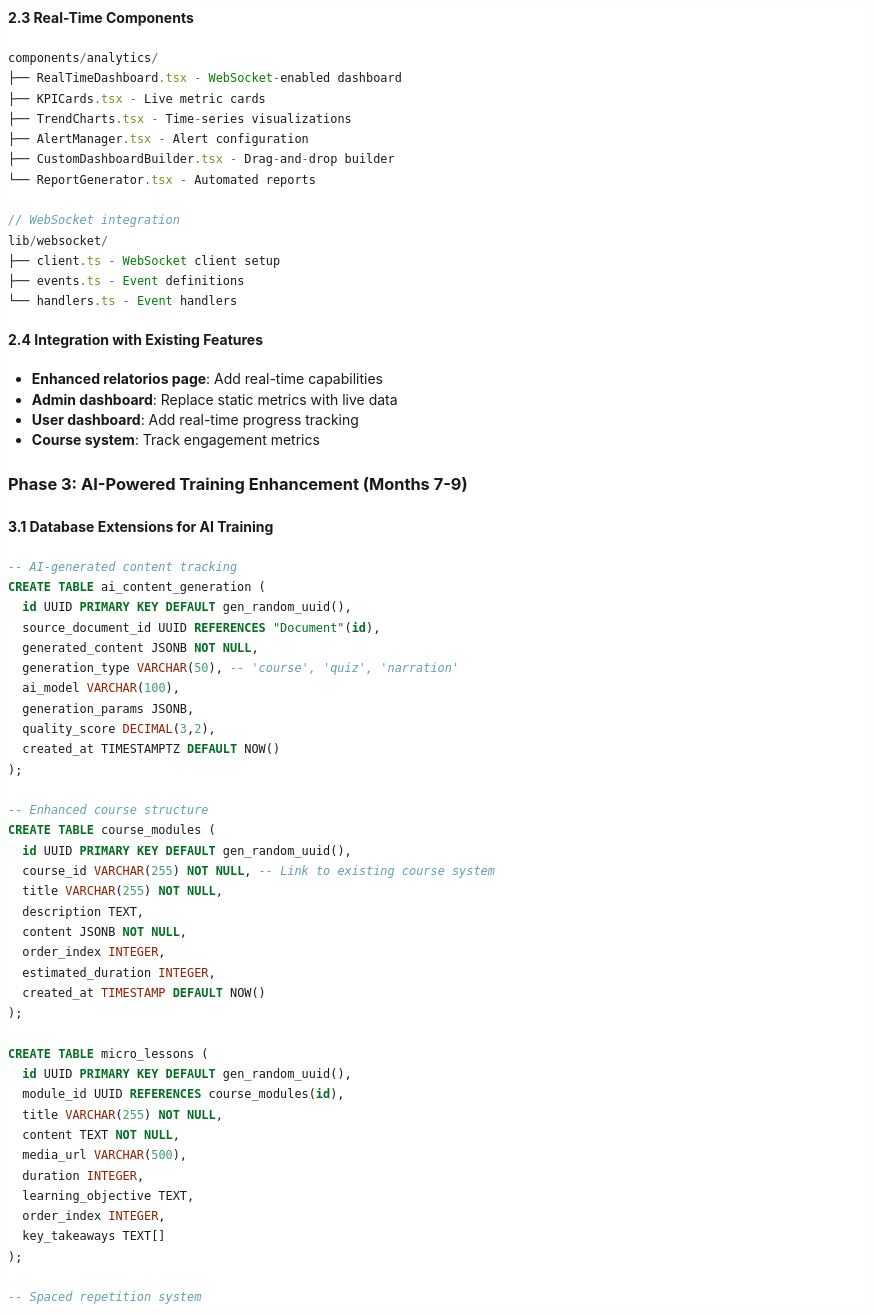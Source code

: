 #### 2.3 Real-Time Components
```typescript
components/analytics/
├── RealTimeDashboard.tsx - WebSocket-enabled dashboard
├── KPICards.tsx - Live metric cards
├── TrendCharts.tsx - Time-series visualizations
├── AlertManager.tsx - Alert configuration
├── CustomDashboardBuilder.tsx - Drag-and-drop builder
└── ReportGenerator.tsx - Automated reports

// WebSocket integration
lib/websocket/
├── client.ts - WebSocket client setup
├── events.ts - Event definitions
└── handlers.ts - Event handlers
```

#### 2.4 Integration with Existing Features
- **Enhanced relatorios page**: Add real-time capabilities
- **Admin dashboard**: Replace static metrics with live data
- **User dashboard**: Add real-time progress tracking
- **Course system**: Track engagement metrics

### Phase 3: AI-Powered Training Enhancement (Months 7-9)

#### 3.1 Database Extensions for AI Training
```sql
-- AI-generated content tracking
CREATE TABLE ai_content_generation (
  id UUID PRIMARY KEY DEFAULT gen_random_uuid(),
  source_document_id UUID REFERENCES "Document"(id),
  generated_content JSONB NOT NULL,
  generation_type VARCHAR(50), -- 'course', 'quiz', 'narration'
  ai_model VARCHAR(100),
  generation_params JSONB,
  quality_score DECIMAL(3,2),
  created_at TIMESTAMPTZ DEFAULT NOW()
);

-- Enhanced course structure
CREATE TABLE course_modules (
  id UUID PRIMARY KEY DEFAULT gen_random_uuid(),
  course_id VARCHAR(255) NOT NULL, -- Link to existing course system
  title VARCHAR(255) NOT NULL,
  description TEXT,
  content JSONB NOT NULL,
  order_index INTEGER,
  estimated_duration INTEGER,
  created_at TIMESTAMP DEFAULT NOW()
);

CREATE TABLE micro_lessons (
  id UUID PRIMARY KEY DEFAULT gen_random_uuid(),
  module_id UUID REFERENCES course_modules(id),
  title VARCHAR(255) NOT NULL,
  content TEXT NOT NULL,
  media_url VARCHAR(500),
  duration INTEGER,
  learning_objective TEXT,
  order_index INTEGER,
  key_takeaways TEXT[]
);

-- Spaced repetition system
```